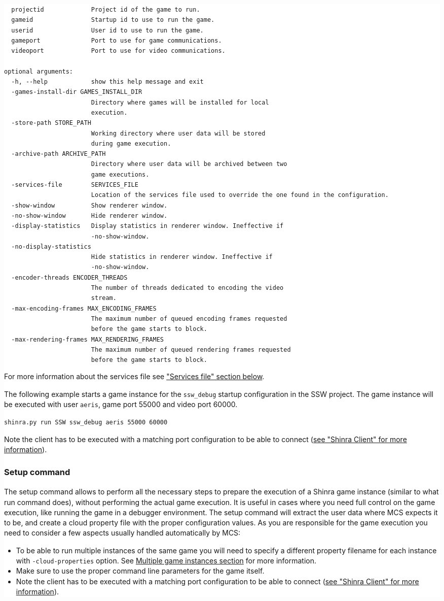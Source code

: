 ```
  projectid             Project id of the game to run.
  gameid                Startup id to use to run the game.
  userid                User id to use to run the game.
  gameport              Port to use for game communications.
  videoport             Port to use for video communications.

optional arguments:
  -h, --help            show this help message and exit
  -games-install-dir GAMES_INSTALL_DIR
                        Directory where games will be installed for local
                        execution.
  -store-path STORE_PATH
                        Working directory where user data will be stored
                        during game execution.
  -archive-path ARCHIVE_PATH
                        Directory where user data will be archived between two
                        game executions.
  -services-file		SERVICES_FILE
						Location of the services file used to override the one found in the configuration.
  -show-window          Show renderer window.
  -no-show-window       Hide renderer window.
  -display-statistics   Display statistics in renderer window. Ineffective if
                        -no-show-window.
  -no-display-statistics
                        Hide statistics in renderer window. Ineffective if
                        -no-show-window.
  -encoder-threads ENCODER_THREADS
                        The number of threads dedicated to encoding the video
                        stream.
  -max-encoding-frames MAX_ENCODING_FRAMES
                        The maximum number of queued encoding frames requested
                        before the game starts to block.
  -max-rendering-frames MAX_RENDERING_FRAMES
                        The maximum number of queued rendering frames requested
                        before the game starts to block.
```
For more information about the services file see ["Services file" section below](#ServicesFile).


The following example starts a game instance for the `ssw_debug` startup configuration in the SSW
project. The game instance will be executed with user `aeris`, game port 55000 and video port 60000.
```
shinra.py run SSW ssw_debug aeris 55000 60000
```
Note the client has to be executed with a matching port configuration to be able to connect
([see "Shinra Client" for more information](#ShinraClient)).

### Setup command
The setup command allows to perform all the necessary steps to prepare the execution of a Shinra game
instance (similar to what run command does), without performing the actual game execution. It is
useful in cases where you need full control on the game execution, like running the game in a
debugger environment. The setup command will extract the user data where MCS expects it to be, and
create a cloud property file with the proper configuration values. As you are responsible for the
game execution you need to consider a few aspects usually handled automatically by MCS:
- To be able to run multiple instances of the same game you will need to specify a different property
  filename for each instance with `-cloud-properties` option. See
  [Multiple game instances section](#MultipleGames) for more information.
- Make sure to use the proper command line parameters for the game itself.
- Note the client has to be executed with a matching port configuration to be able to connect
  ([see "Shinra Client" for more information](#ShinraClient)).